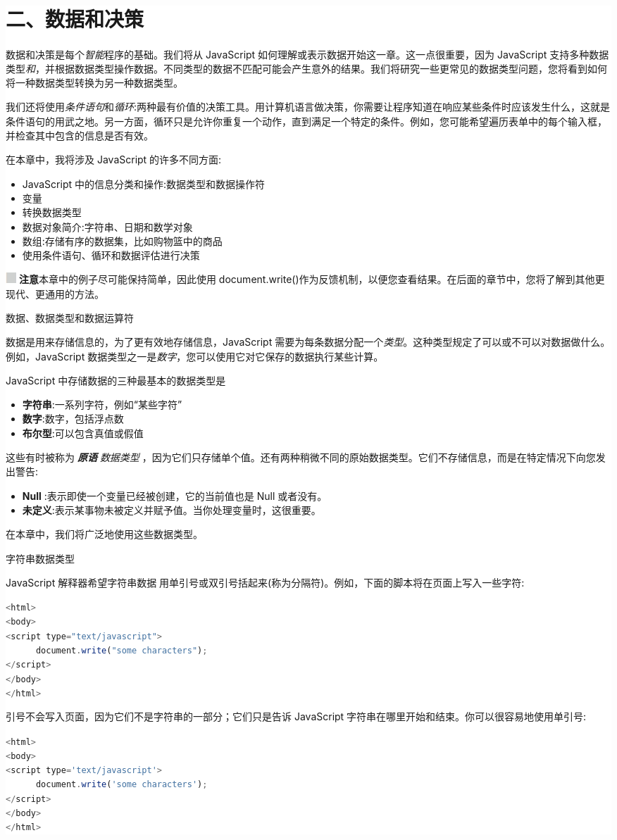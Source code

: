 # 二、数据和决策

数据和决策是每个*智能*程序的基础。我们将从 JavaScript 如何理解或表示数据开始这一章。这一点很重要，因为 JavaScript 支持多种数据类型*和*，并根据数据类型操作数据。不同类型的数据不匹配可能会产生意外的结果。我们将研究一些更常见的数据类型问题，您将看到如何将一种数据类型转换为另一种数据类型。

我们还将使用*条件语句*和*循环*:两种最有价值的决策工具。用计算机语言做决策，你需要让程序知道在响应某些条件时应该发生什么，这就是条件语句的用武之地。另一方面，循环只是允许你重复一个动作，直到满足一个特定的条件。例如，您可能希望遍历表单中的每个输入框，并检查其中包含的信息是否有效。

在本章中，我将涉及 JavaScript 的许多不同方面:

*   JavaScript 中的信息分类和操作:数据类型和数据操作符
*   变量
*   转换数据类型
*   数据对象简介:字符串、日期和数学对象
*   数组:存储有序的数据集，比如购物篮中的商品
*   使用条件语句、循环和数据评估进行决策

![image](img/sq.jpg) **注意**本章中的例子尽可能保持简单，因此使用 document.write()作为反馈机制，以便您查看结果。在后面的章节中，您将了解到其他更现代、更通用的方法。

数据、数据类型和数据运算符

数据是用来存储信息的，为了更有效地存储信息，JavaScript 需要为每条数据分配一个*类型*。这种类型规定了可以或不可以对数据做什么。例如，JavaScript 数据类型之一是*数字*，您可以使用它对它保存的数据执行某些计算。

JavaScript 中存储数据的三种最基本的数据类型是

*   **字符串**:一系列字符，例如“某些字符”
*   **数字**:数字，包括浮点数
*   **布尔型**:可以包含真值或假值

这些有时被称为 ***原语*** *数据类型* ，因为它们只存储单个值。还有两种稍微不同的原始数据类型。它们不存储信息，而是在特定情况下向您发出警告:

*   **Null** :表示即使一个变量已经被创建，它的当前值也是 Null 或者没有。
*   **未定义**:表示某事物未被定义并赋予值。当你处理变量时，这很重要。

在本章中，我们将广泛地使用这些数据类型。

字符串数据类型

JavaScript 解释器希望字符串数据 用单引号或双引号括起来(称为分隔符)。例如，下面的脚本将在页面上写入一些字符:

```js
<html>
<body>
<script type="text/javascript">
      document.write("some characters");
</script>
</body>
</html>
```

引号不会写入页面，因为它们不是字符串的一部分；它们只是告诉 JavaScript 字符串在哪里开始和结束。你可以很容易地使用单引号:

```js
<html>
<body>
<script type='text/javascript'>
      document.write('some characters');
</script>
</body>
</html>
```

